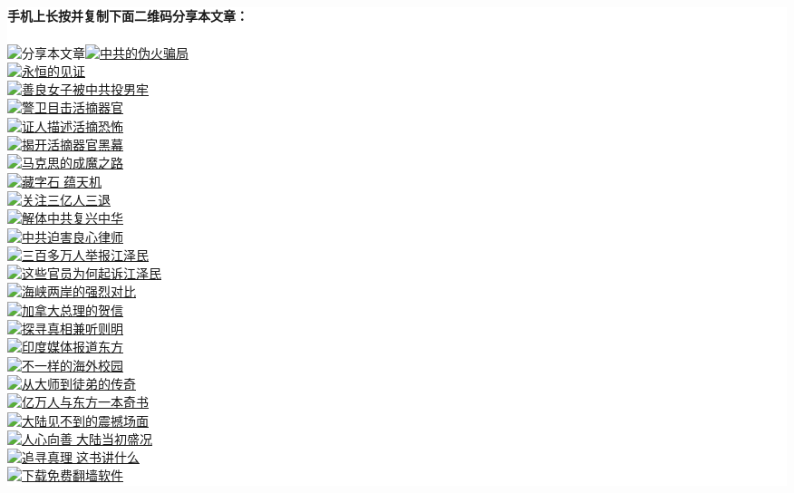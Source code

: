<strong>手机上长按并复制下面二维码分享本文章：</strong><br><br><img src="https://quickchart.io/qr?size=256&text=https://github.com/1992513/djy/blob/master/gb/5/12/28/n1169875.md%231" title="分享本文章"></td><td VALIGN=TOP><a href="https://github.com/1992513/djy/blob/master/gb/16/1/21/n4622075.md?dfh#1" target="_blank"><img src="https://raw.githubusercontent.com/1992513/djy/master/gb/300/wei-f1.jpg" title="中共的伪火骗局"  alt="中共的伪火骗局"></a><br><a href="https://github.com/1992513/www/blob/master/README.md?dfh#9" target="_blank"><img src="https://raw.githubusercontent.com/1992513/djy/master/gb/300/yong-h.jpg" title="永恒的见证"  alt="永恒的见证"></a><br><a href="https://github.com/1992513/djy/blob/master/gb/13/9/29/n3974789.md?dfh#1" target="_blank"><img src="https://raw.githubusercontent.com/1992513/djy/master/gb/300/shang-lnz.jpg" title="善良女子被中共投男牢"  alt="善良女子被中共投男牢"></a><br><a href="https://github.com/1992513/djy/blob/master/gb/16/3/16/n4663449.md?dfh#1" target="_blank"><img src="https://raw.githubusercontent.com/1992513/djy/master/gb/300/huo-z3.jpg" title="警卫目击活摘器官"  alt="警卫目击活摘器官"></a><br><a href="https://github.com/1992513/djy/blob/master/gb/16/8/7/n8177641.md?dfh#1" target="_blank"><img src="https://raw.githubusercontent.com/1992513/djy/master/gb/300/huo-z4.jpg" title="证人描述活摘恐怖"  alt="证人描述活摘恐怖"></a><br><a href="https://github.com/1992513/djy/blob/master/gb/10/4/19/n2881569.md?dfh#1" target="_blank"><img src="https://raw.githubusercontent.com/1992513/djy/master/gb/300/huo-z1.jpg" title="揭开活摘器官黑幕"  alt="揭开活摘器官黑幕"></a><br><a href="https://github.com/1992513/djy/blob/master/gb/10/11/7/n3077476.md?dfh#1" target="_blank"><img src="https://raw.githubusercontent.com/1992513/djy/master/gb/300/ma-ks.jpg" title="马克思的成魔之路"  alt="马克思的成魔之路"></a><br><a href="https://github.com/1992513/djy/blob/master/gb/14/6/9/n4173977.md?dfh#1" target="_blank"><img src="https://raw.githubusercontent.com/1992513/djy/master/gb/300/chang-zs.jpg" title="藏字石 蕴天机"  alt="藏字石 蕴天机"></a><br><a href="https://github.com/1992513/djy/blob/master/gb/18/5/10/n10381511.md?dfh#1" target="_blank"><img src="https://raw.githubusercontent.com/1992513/djy/master/gb/300/st1.jpg" title="关注三亿人三退"  alt="关注三亿人三退"></a><br><a href="https://github.com/1992513/djy/blob/master/gb/18/3/21/n10237682.md?dfh#1" target="_blank"><img src="https://raw.githubusercontent.com/1992513/djy/master/gb/300/jie-t.jpg" title="解体中共复兴中华"  alt="解体中共复兴中华"></a><br><a href="https://github.com/1992513/djy/blob/master/gb/9/2/9/n2422991.md?dfh#1" target="_blank"><img src="https://raw.githubusercontent.com/1992513/djy/master/gb/300/gao-zs.jpg" title="中共迫害良心律师"  alt="中共迫害良心律师"></a><br><a href="https://github.com/1992513/djy/blob/master/gb/18/12/9/n10900044.md?dfh#1" target="_blank"><img src="https://raw.githubusercontent.com/1992513/djy/master/gb/300/sj1.jpg" title="三百多万人举报江泽民"  alt="三百多万人举报江泽民"></a><br><a href="https://github.com/1992513/djy/blob/master/gb/18/8/28/n10672014.md?dfh#1" target="_blank"><img src="https://raw.githubusercontent.com/1992513/djy/master/gb/300/sj2.jpg" title="这些官员为何起诉江泽民"  alt="这些官员为何起诉江泽民"></a><br><a href="https://github.com/1992513/djy/blob/master/gb/8/12/18/n2367165.md?dfh#1" target="_blank"><img src="https://raw.githubusercontent.com/1992513/djy/master/gb/300/liangan.jpg" title="海峡两岸的强烈对比"  alt="海峡两岸的强烈对比"></a><br><a href="https://github.com/1992513/djy/blob/master/gb/15/12/10/n4593139.md?dfh#1" target="_blank"><img src="https://raw.githubusercontent.com/1992513/djy/master/gb/300/jia-ndzl.jpg" title="加拿大总理的贺信"  alt="加拿大总理的贺信"></a><br><a href="https://github.com/1992513/djy/blob/master/gb/11/6/17/n3289382.md?dfh#1" target="_blank"><img src="https://raw.githubusercontent.com/1992513/djy/master/gb/300/xiao-wd.jpg" title="探寻真相兼听则明"  alt="探寻真相兼听则明"></a><br><a href="https://github.com/1992513/djy/blob/master/gb/18/10/27/n10812623.md?dfh#1" target="_blank"><img src="https://raw.githubusercontent.com/1992513/djy/master/gb/300/yindu.jpg" title="印度媒体报道东方"  alt="印度媒体报道东方"></a><br><a href="https://github.com/1992513/djy/blob/master/gb/18/6/9/n10469652.md?dfh#1" target="_blank"><img src="https://raw.githubusercontent.com/1992513/djy/master/gb/300/xie-j.jpg" title="不一样的海外校园"  alt="不一样的海外校园"></a><br><a href="https://github.com/1992513/djy/blob/master/gb/7/4/5/n1669415.md?dfh#1" target="_blank"><img src="https://raw.githubusercontent.com/1992513/djy/master/gb/300/li-up.jpg" title="从大师到徒弟的传奇"  alt="从大师到徒弟的传奇"></a><br><a href="https://github.com/1992513/djy/blob/master/gb/17/5/26/n9191512.md?dfh#1" target="_blank"><img src="https://raw.githubusercontent.com/1992513/djy/master/gb/300/zfl2.jpg" title="亿万人与东方一本奇书"  alt="亿万人与东方一本奇书"></a><br><a href="https://github.com/1992513/djy/blob/master/gb/13/11/27/n4020290.md?dfh#1" target="_blank"><img src="https://raw.githubusercontent.com/1992513/djy/master/gb/300/zhen-h.jpg" title="大陆见不到的震撼场面"  alt="大陆见不到的震撼场面"></a><br><a href="https://github.com/1992513/djy/blob/master/gb/15/7/17/n4482910.md?dfh#1" target="_blank"><img src="https://raw.githubusercontent.com/1992513/djy/master/gb/300/dalu-sk.jpg" title="人心向善 大陆当初盛况"  alt="人心向善 大陆当初盛况"></a><br><a href="https://github.com/1992513/djy/blob/master/gb/19/1/5/n10955468.md?dfh#1" target="_blank"><img src="https://raw.githubusercontent.com/1992513/djy/master/gb/300/zfl1.jpg" title="追寻真理 这书讲什么"  alt="追寻真理 这书讲什么"></a><br><a href="https://github.com/1992513/www/blob/master/README.md?dfh#1" target="_blank"><img src="https://raw.githubusercontent.com/1992513/djy/master/gb/300/fq1.jpg" title="下载免费翻墙软件"  alt="下载免费翻墙软件"></a><br></td></tr></table>
